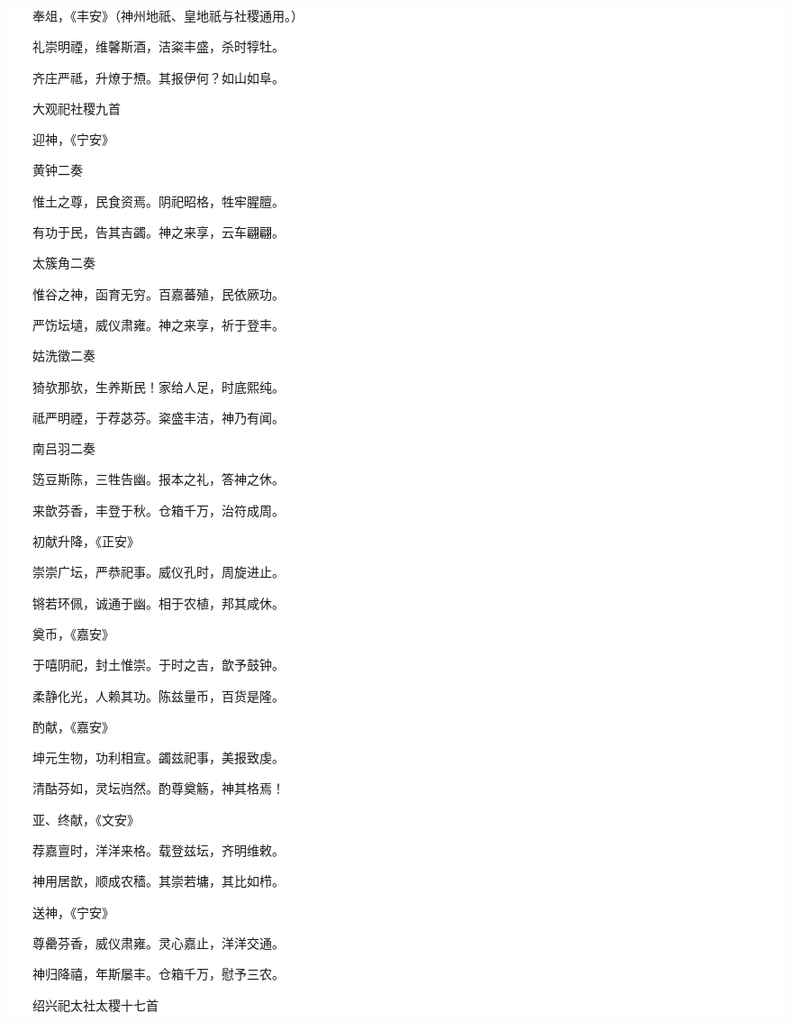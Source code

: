 　　奉俎，《丰安》（神州地祇、皇地祇与社稷通用。）

　　礼崇明禋，维馨斯酒，洁粢丰盛，杀时犉牡。

　　齐庄严祗，升燎于槱。其报伊何？如山如阜。

　　大观祀社稷九首

　　迎神，《宁安》

　　黄钟二奏

　　惟土之尊，民食资焉。阴祀昭格，牲牢腥膻。

　　有功于民，告其吉蠲。神之来享，云车翩翩。

　　太簇角二奏

　　惟谷之神，函育无穷。百嘉蕃殖，民依厥功。

　　严饬坛壝，威仪肃雍。神之来享，祈于登丰。

　　姑洗徵二奏

　　猗欤那欤，生养斯民！家给人足，时底熙纯。

　　祗严明禋，于荐苾芬。粢盛丰洁，神乃有闻。

　　南吕羽二奏

　　笾豆斯陈，三牲告幽。报本之礼，答神之休。

　　来歆芬香，丰登于秋。仓箱千万，治符成周。

　　初献升降，《正安》

　　崇崇广坛，严恭祀事。威仪孔时，周旋进止。

　　锵若环佩，诚通于幽。相于农植，邦其咸休。

　　奠币，《嘉安》

　　于嘻阴祀，封土惟崇。于时之吉，歆予鼓钟。

　　柔静化光，人赖其功。陈兹量币，百货是隆。

　　酌献，《嘉安》

　　坤元生物，功利相宣。蠲兹祀事，美报致虔。

　　清酤芬如，灵坛岿然。酌尊奠觞，神其格焉！

　　亚、终献，《文安》

　　荐嘉亶时，洋洋来格。载登兹坛，齐明维敕。

　　神用居歆，顺成农穑。其崇若墉，其比如栉。

　　送神，《宁安》

　　尊罍芬香，威仪肃雍。灵心嘉止，洋洋交通。

　　神归降禧，年斯屡丰。仓箱千万，慰予三农。

　　绍兴祀太社太稷十七首

